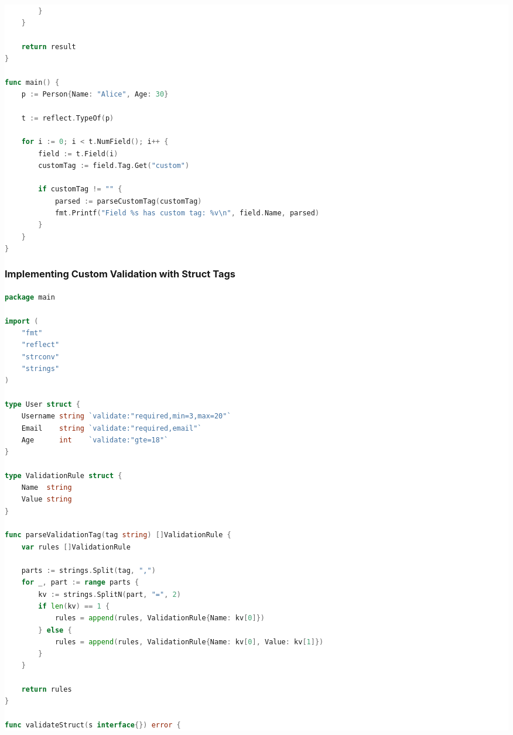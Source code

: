 ```go
        }
    }
    
    return result
}

func main() {
    p := Person{Name: "Alice", Age: 30}
    
    t := reflect.TypeOf(p)
    
    for i := 0; i < t.NumField(); i++ {
        field := t.Field(i)
        customTag := field.Tag.Get("custom")
        
        if customTag != "" {
            parsed := parseCustomTag(customTag)
            fmt.Printf("Field %s has custom tag: %v\n", field.Name, parsed)
        }
    }
}
```

### Implementing Custom Validation with Struct Tags

```go
package main

import (
    "fmt"
    "reflect"
    "strconv"
    "strings"
)

type User struct {
    Username string `validate:"required,min=3,max=20"`
    Email    string `validate:"required,email"`
    Age      int    `validate:"gte=18"`
}

type ValidationRule struct {
    Name  string
    Value string
}

func parseValidationTag(tag string) []ValidationRule {
    var rules []ValidationRule
    
    parts := strings.Split(tag, ",")
    for _, part := range parts {
        kv := strings.SplitN(part, "=", 2)
        if len(kv) == 1 {
            rules = append(rules, ValidationRule{Name: kv[0]})
        } else {
            rules = append(rules, ValidationRule{Name: kv[0], Value: kv[1]})
        }
    }
    
    return rules
}

func validateStruct(s interface{}) error {
```